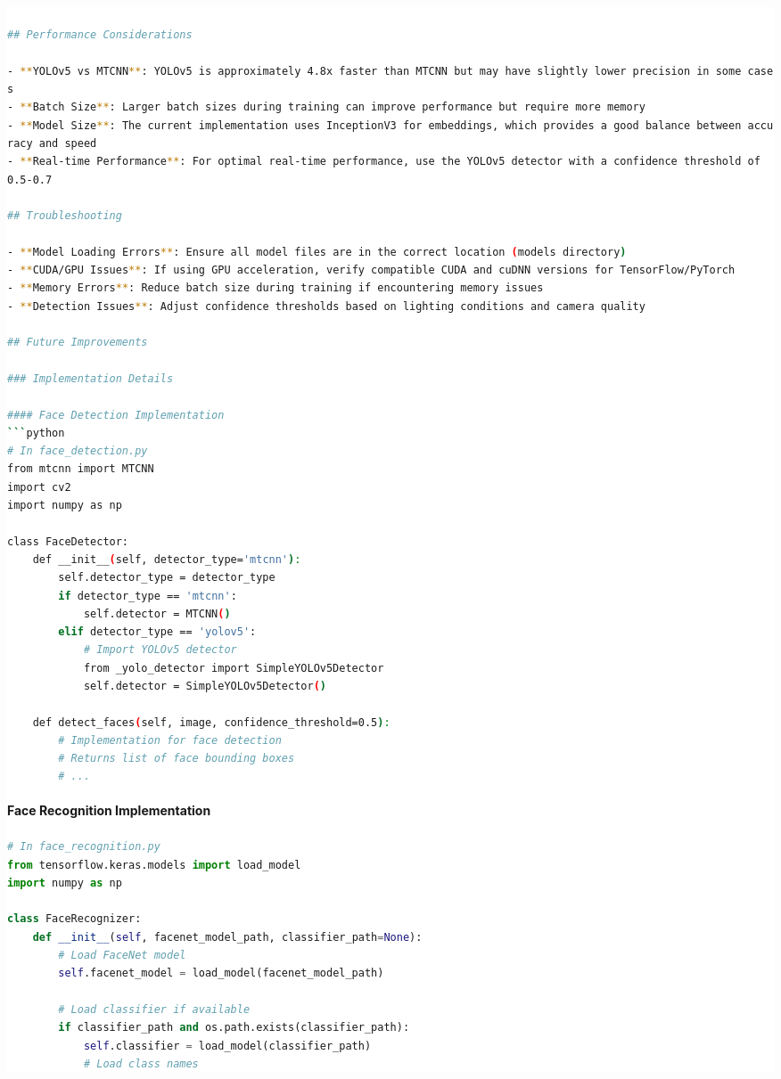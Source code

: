 ```bash

## Performance Considerations

- **YOLOv5 vs MTCNN**: YOLOv5 is approximately 4.8x faster than MTCNN but may have slightly lower precision in some cases
- **Batch Size**: Larger batch sizes during training can improve performance but require more memory
- **Model Size**: The current implementation uses InceptionV3 for embeddings, which provides a good balance between accuracy and speed
- **Real-time Performance**: For optimal real-time performance, use the YOLOv5 detector with a confidence threshold of 0.5-0.7

## Troubleshooting

- **Model Loading Errors**: Ensure all model files are in the correct location (models directory)
- **CUDA/GPU Issues**: If using GPU acceleration, verify compatible CUDA and cuDNN versions for TensorFlow/PyTorch
- **Memory Errors**: Reduce batch size during training if encountering memory issues
- **Detection Issues**: Adjust confidence thresholds based on lighting conditions and camera quality

## Future Improvements

### Implementation Details

#### Face Detection Implementation
```python
# In face_detection.py
from mtcnn import MTCNN
import cv2
import numpy as np

class FaceDetector:
    def __init__(self, detector_type='mtcnn'):
        self.detector_type = detector_type
        if detector_type == 'mtcnn':
            self.detector = MTCNN()
        elif detector_type == 'yolov5':
            # Import YOLOv5 detector
            from _yolo_detector import SimpleYOLOv5Detector
            self.detector = SimpleYOLOv5Detector()
    
    def detect_faces(self, image, confidence_threshold=0.5):
        # Implementation for face detection
        # Returns list of face bounding boxes
        # ...
```

#### Face Recognition Implementation
```python
# In face_recognition.py
from tensorflow.keras.models import load_model
import numpy as np

class FaceRecognizer:
    def __init__(self, facenet_model_path, classifier_path=None):
        # Load FaceNet model
        self.facenet_model = load_model(facenet_model_path)
        
        # Load classifier if available
        if classifier_path and os.path.exists(classifier_path):
            self.classifier = load_model(classifier_path)
            # Load class names
```